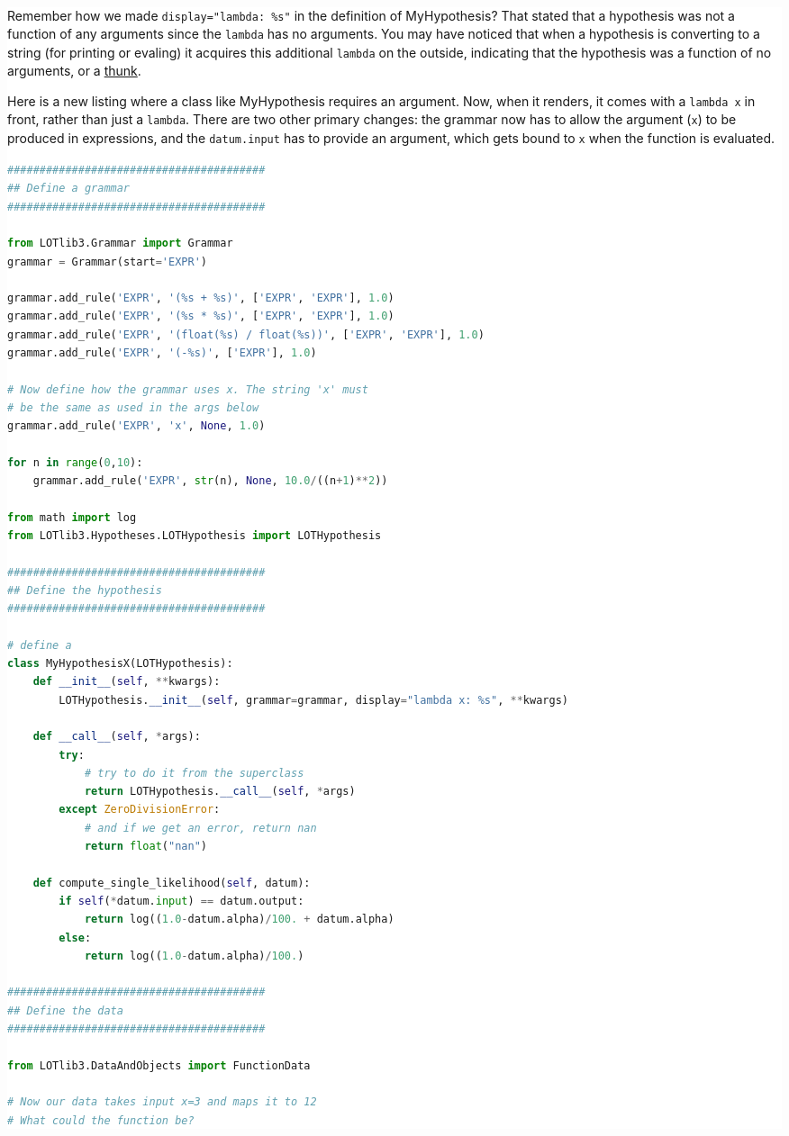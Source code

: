 Remember how we made `display="lambda: %s"` in the definition of MyHypothesis? That stated that a hypothesis was not a function of any arguments since the `lambda` has no arguments. You may have noticed that when a hypothesis is converting to a string (for printing or evaling) it acquires this additional `lambda` on the outside, indicating that the hypothesis was a function of no arguments, or a [thunk](https://en.wikipedia.org/wiki/Thunk). 

Here is a new listing where a class like MyHypothesis requires an argument. Now, when it renders, it comes with a `lambda x` in front, rather than just a `lambda`. There are two other primary changes: the grammar now has to allow the argument (`x`) to be produced in expressions, and the `datum.input` has to provide an argument, which gets bound to `x` when the function is evaluated.

```python
######################################## 
## Define a grammar
######################################## 

from LOTlib3.Grammar import Grammar
grammar = Grammar(start='EXPR')

grammar.add_rule('EXPR', '(%s + %s)', ['EXPR', 'EXPR'], 1.0)
grammar.add_rule('EXPR', '(%s * %s)', ['EXPR', 'EXPR'], 1.0)
grammar.add_rule('EXPR', '(float(%s) / float(%s))', ['EXPR', 'EXPR'], 1.0)
grammar.add_rule('EXPR', '(-%s)', ['EXPR'], 1.0)

# Now define how the grammar uses x. The string 'x' must
# be the same as used in the args below
grammar.add_rule('EXPR', 'x', None, 1.0) 

for n in range(0,10):
	grammar.add_rule('EXPR', str(n), None, 10.0/((n+1)**2))

from math import log
from LOTlib3.Hypotheses.LOTHypothesis import LOTHypothesis

######################################## 
## Define the hypothesis
######################################## 

# define a 
class MyHypothesisX(LOTHypothesis):
	def __init__(self, **kwargs):
		LOTHypothesis.__init__(self, grammar=grammar, display="lambda x: %s", **kwargs)
	
	def __call__(self, *args):
		try:
			# try to do it from the superclass
			return LOTHypothesis.__call__(self, *args)
		except ZeroDivisionError:
			# and if we get an error, return nan
			return float("nan")

	def compute_single_likelihood(self, datum):
		if self(*datum.input) == datum.output:
			return log((1.0-datum.alpha)/100. + datum.alpha)
		else:
			return log((1.0-datum.alpha)/100.)

######################################## 
## Define the data
######################################## 

from LOTlib3.DataAndObjects import FunctionData

# Now our data takes input x=3 and maps it to 12
# What could the function be?
```